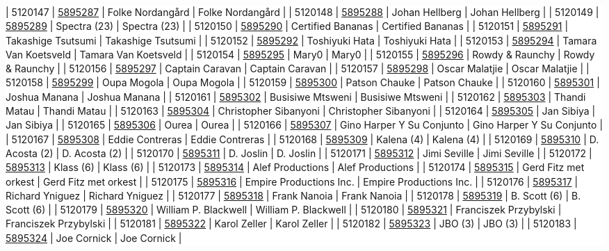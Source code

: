 | 5120147 | [5895287](https://www.discogs.com/artist/5895287) | Folke Nordangård | Folke Nordangård |
| 5120148 | [5895288](https://www.discogs.com/artist/5895288) | Johan Hellberg | Johan Hellberg |
| 5120149 | [5895289](https://www.discogs.com/artist/5895289) | Spectra (23) | Spectra (23) |
| 5120150 | [5895290](https://www.discogs.com/artist/5895290) | Certified Bananas | Certified Bananas |
| 5120151 | [5895291](https://www.discogs.com/artist/5895291) | Takashige Tsutsumi | Takashige Tsutsumi |
| 5120152 | [5895292](https://www.discogs.com/artist/5895292) | Toshiyuki Hata | Toshiyuki Hata |
| 5120153 | [5895294](https://www.discogs.com/artist/5895294) | Tamara Van Koetsveld | Tamara Van Koetsveld |
| 5120154 | [5895295](https://www.discogs.com/artist/5895295) | Mary0 | Mary0 |
| 5120155 | [5895296](https://www.discogs.com/artist/5895296) | Rowdy & Raunchy | Rowdy & Raunchy |
| 5120156 | [5895297](https://www.discogs.com/artist/5895297) | Captain Caravan | Captain Caravan |
| 5120157 | [5895298](https://www.discogs.com/artist/5895298) | Oscar Malatjie | Oscar Malatjie |
| 5120158 | [5895299](https://www.discogs.com/artist/5895299) | Oupa Mogola | Oupa Mogola |
| 5120159 | [5895300](https://www.discogs.com/artist/5895300) | Patson Chauke | Patson Chauke |
| 5120160 | [5895301](https://www.discogs.com/artist/5895301) | Joshua Manana | Joshua Manana |
| 5120161 | [5895302](https://www.discogs.com/artist/5895302) | Busisiwe Mtsweni | Busisiwe Mtsweni |
| 5120162 | [5895303](https://www.discogs.com/artist/5895303) | Thandi Matau | Thandi Matau |
| 5120163 | [5895304](https://www.discogs.com/artist/5895304) | Christopher Sibanyoni | Christopher Sibanyoni |
| 5120164 | [5895305](https://www.discogs.com/artist/5895305) | Jan Sibiya | Jan Sibiya |
| 5120165 | [5895306](https://www.discogs.com/artist/5895306) | Ourea | Ourea |
| 5120166 | [5895307](https://www.discogs.com/artist/5895307) | Gino Harper Y Su Conjunto | Gino Harper Y Su Conjunto |
| 5120167 | [5895308](https://www.discogs.com/artist/5895308) | Eddie Contreras | Eddie Contreras |
| 5120168 | [5895309](https://www.discogs.com/artist/5895309) | Kalena (4) | Kalena (4) |
| 5120169 | [5895310](https://www.discogs.com/artist/5895310) | D. Acosta (2) | D. Acosta (2) |
| 5120170 | [5895311](https://www.discogs.com/artist/5895311) | D. Joslin | D. Joslin |
| 5120171 | [5895312](https://www.discogs.com/artist/5895312) | Jimi Seville | Jimi Seville |
| 5120172 | [5895313](https://www.discogs.com/artist/5895313) | Klass (6) | Klass (6) |
| 5120173 | [5895314](https://www.discogs.com/artist/5895314) | Alef Productions | Alef Productions |
| 5120174 | [5895315](https://www.discogs.com/artist/5895315) | Gerd Fitz met orkest | Gerd Fitz met orkest |
| 5120175 | [5895316](https://www.discogs.com/artist/5895316) | Empire Productions Inc. | Empire Productions Inc. |
| 5120176 | [5895317](https://www.discogs.com/artist/5895317) | Richard Yniguez | Richard Yniguez |
| 5120177 | [5895318](https://www.discogs.com/artist/5895318) | Frank Nanoia | Frank Nanoia |
| 5120178 | [5895319](https://www.discogs.com/artist/5895319) | B. Scott (6) | B. Scott (6) |
| 5120179 | [5895320](https://www.discogs.com/artist/5895320) | William P. Blackwell | William P. Blackwell |
| 5120180 | [5895321](https://www.discogs.com/artist/5895321) | Franciszek Przybylski | Franciszek Przybylski |
| 5120181 | [5895322](https://www.discogs.com/artist/5895322) | Karol Zeller | Karol Zeller |
| 5120182 | [5895323](https://www.discogs.com/artist/5895323) | JBO (3) | JBO (3) |
| 5120183 | [5895324](https://www.discogs.com/artist/5895324) | Joe Cornick | Joe Cornick |